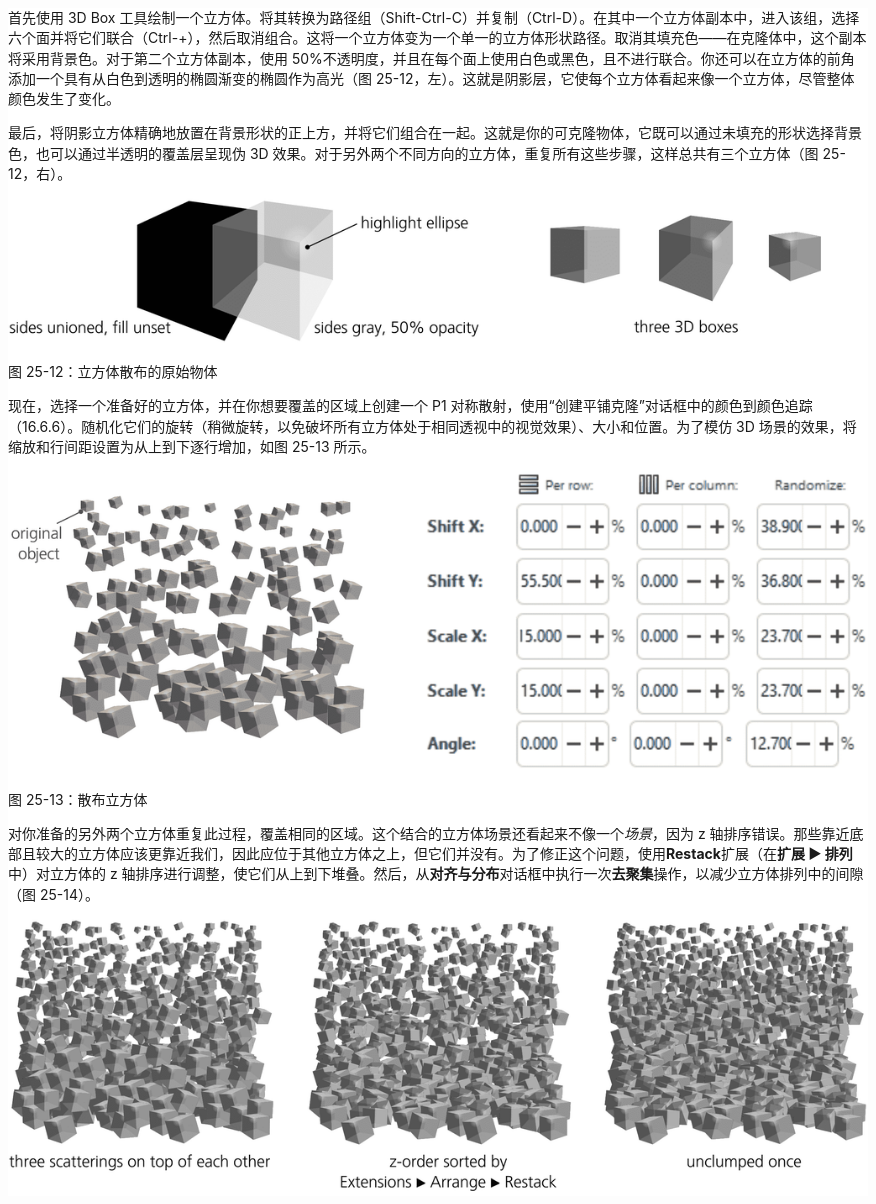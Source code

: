 首先使用 3D Box 工具绘制一个立方体。将其转换为路径组（Shift-Ctrl-C）并复制（Ctrl-D）。在其中一个立方体副本中，进入该组，选择六个面并将它们联合（Ctrl-+），然后取消组合。这将一个立方体变为一个单一的立方体形状路径。取消其填充色——在克隆体中，这个副本将采用背景色。对于第二个立方体副本，使用 50%不透明度，并且在每个面上使用白色或黑色，且不进行联合。你还可以在立方体的前角添加一个具有从白色到透明的椭圆渐变的椭圆作为高光（图 25-12，左）。这就是阴影层，它使每个立方体看起来像一个立方体，尽管整体颜色发生了变化。

最后，将阴影立方体精确地放置在背景形状的正上方，并将它们组合在一起。这就是你的可克隆物体，它既可以通过未填充的形状选择背景色，也可以通过半透明的覆盖层呈现伪 3D 效果。对于另外两个不同方向的立方体，重复所有这些步骤，这样总共有三个立方体（图 25-12，右）。

![](img/t01-12.svg.png)

图 25-12：立方体散布的原始物体

现在，选择一个准备好的立方体，并在你想要覆盖的区域上创建一个 P1 对称散射，使用“创建平铺克隆”对话框中的颜色到颜色追踪（16.6.6）。随机化它们的旋转（稍微旋转，以免破坏所有立方体处于相同透视中的视觉效果）、大小和位置。为了模仿 3D 场景的效果，将缩放和行间距设置为从上到下逐行增加，如图 25-13 所示。

![](img/t01-13.svg.png)

图 25-13：散布立方体

对你准备的另外两个立方体重复此过程，覆盖相同的区域。这个结合的立方体场景还看起来不像一个*场景*，因为 z 轴排序错误。那些靠近底部且较大的立方体应该更靠近我们，因此应位于其他立方体之上，但它们并没有。为了修正这个问题，使用**Restack**扩展（在**扩展 ▶ 排列**中）对立方体的 z 轴排序进行调整，使它们从上到下堆叠。然后，从**对齐与分布**对话框中执行一次**去聚集**操作，以减少立方体排列中的间隙（图 25-14）。

![](img/t01-14.svg.png)
